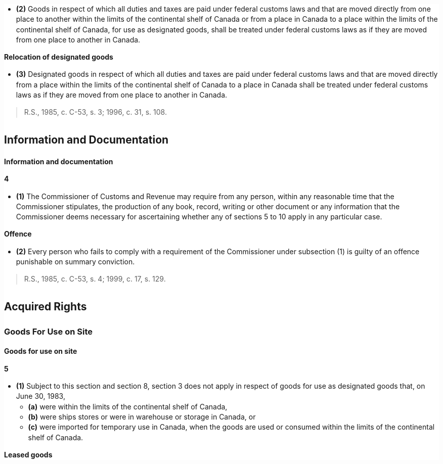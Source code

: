 - **(2)** Goods in respect of which all duties and taxes are paid under federal customs laws and that are moved directly from one place to another within the limits of the continental shelf of Canada or from a place in Canada to a place within the limits of the continental shelf of Canada, for use as designated goods, shall be treated under federal customs laws as if they are moved from one place to another in Canada.

**Relocation of designated goods**

- **(3)** Designated goods in respect of which all duties and taxes are paid under federal customs laws and that are moved directly from a place within the limits of the continental shelf of Canada to a place in Canada shall be treated under federal customs laws as if they are moved from one place to another in Canada.
> R.S., 1985, c. C-53, s. 3; 1996, c. 31, s. 108.





## Information and Documentation



**Information and documentation**

**4** 

- **(1)** The Commissioner of Customs and Revenue may require from any person, within any reasonable time that the Commissioner stipulates, the production of any book, record, writing or other document or any information that the Commissioner deems necessary for ascertaining whether any of sections 5 to 10 apply in any particular case.

**Offence**

- **(2)** Every person who fails to comply with a requirement of the Commissioner under subsection (1) is guilty of an offence punishable on summary conviction.
> R.S., 1985, c. C-53, s. 4; 1999, c. 17, s. 129.





## Acquired Rights



### Goods For Use on Site



**Goods for use on site**

**5** 

- **(1)** Subject to this section and section 8, section 3 does not apply in respect of goods for use as designated goods that, on June 30, 1983,
	- **(a)** were within the limits of the continental shelf of Canada,
	- **(b)** were ships stores or were in warehouse or storage in Canada, or
	- **(c)** were imported for temporary use in Canada,
when the goods are used or consumed within the limits of the continental shelf of Canada.

**Leased goods**
